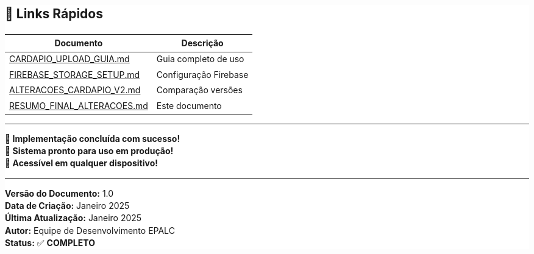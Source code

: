 
## 🔗 Links Rápidos

| Documento | Descrição |
|-----------|-----------|
| [CARDAPIO_UPLOAD_GUIA.md](./CARDAPIO_UPLOAD_GUIA.md) | Guia completo de uso |
| [FIREBASE_STORAGE_SETUP.md](./FIREBASE_STORAGE_SETUP.md) | Configuração Firebase |
| [ALTERACOES_CARDAPIO_V2.md](./ALTERACOES_CARDAPIO_V2.md) | Comparação versões |
| [RESUMO_FINAL_ALTERACOES.md](./RESUMO_FINAL_ALTERACOES.md) | Este documento |

---

**🎊 Implementação concluída com sucesso!**  
**🚀 Sistema pronto para uso em produção!**  
**📱 Acessível em qualquer dispositivo!**

---

**Versão do Documento:** 1.0  
**Data de Criação:** Janeiro 2025  
**Última Atualização:** Janeiro 2025  
**Autor:** Equipe de Desenvolvimento EPALC  
**Status:** ✅ **COMPLETO**